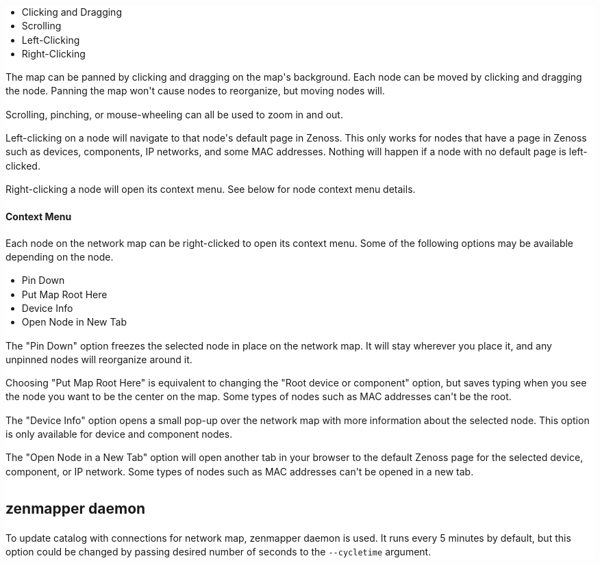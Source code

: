 -   Clicking and Dragging
-   Scrolling
-   Left-Clicking
-   Right-Clicking

The map can be panned by clicking and dragging on the map's background.
Each node can be moved by clicking and dragging the node. Panning the
map won't cause nodes to reorganize, but moving nodes will.

Scrolling, pinching, or mouse-wheeling can all be used to zoom in and
out.

Left-clicking on a node will navigate to that node's default page in
Zenoss. This only works for nodes that have a page in Zenoss such as
devices, components, IP networks, and some MAC addresses. Nothing will
happen if a node with no default page is left-clicked.

Right-clicking a node will open its context menu. See below for node
context menu details.

#### Context Menu

Each node on the network map can be right-clicked to open its context
menu. Some of the following options may be available depending on the
node.

-   Pin Down
-   Put Map Root Here
-   Device Info
-   Open Node in New Tab

The "Pin Down" option freezes the selected node in place on the network
map. It will stay wherever you place it, and any unpinned nodes will
reorganize around it.

Choosing "Put Map Root Here" is equivalent to changing the "Root device
or component" option, but saves typing when you see the node you want to
be the center on the map. Some types of nodes such as MAC addresses
can't be the root.

The "Device Info" option opens a small pop-up over the network map with
more information about the selected node. This option is only available
for device and component nodes.

The "Open Node in a New Tab" option will open another tab in your
browser to the default Zenoss page for the selected device, component,
or IP network. Some types of nodes such as MAC addresses can't be opened
in a new tab.

## zenmapper daemon

To update catalog with connections for network map, zenmapper daemon is
used. It runs every 5 minutes by default, but this option could be
changed by passing desired number of seconds to the `--cycletime`
argument.
